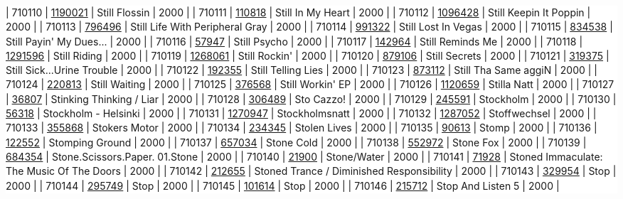 | 710110 | [1190021](https://www.discogs.com/master/1190021) | Still Flossin | 2000 |
| 710111 | [110818](https://www.discogs.com/master/110818) | Still In My Heart | 2000 |
| 710112 | [1096428](https://www.discogs.com/master/1096428) | Still Keepin It Poppin | 2000 |
| 710113 | [796496](https://www.discogs.com/master/796496) | Still Life With Peripheral Gray | 2000 |
| 710114 | [991322](https://www.discogs.com/master/991322) | Still Lost In Vegas | 2000 |
| 710115 | [834538](https://www.discogs.com/master/834538) | Still Payin' My Dues... | 2000 |
| 710116 | [57947](https://www.discogs.com/master/57947) | Still Psycho | 2000 |
| 710117 | [142964](https://www.discogs.com/master/142964) | Still Reminds Me | 2000 |
| 710118 | [1291596](https://www.discogs.com/master/1291596) | Still Riding | 2000 |
| 710119 | [1268061](https://www.discogs.com/master/1268061) | Still Rockin' | 2000 |
| 710120 | [879106](https://www.discogs.com/master/879106) | Still Secrets | 2000 |
| 710121 | [319375](https://www.discogs.com/master/319375) | Still Sick...Urine Trouble | 2000 |
| 710122 | [192355](https://www.discogs.com/master/192355) | Still Telling Lies | 2000 |
| 710123 | [873112](https://www.discogs.com/master/873112) | Still Tha Same aggiN | 2000 |
| 710124 | [220813](https://www.discogs.com/master/220813) | Still Waiting | 2000 |
| 710125 | [376568](https://www.discogs.com/master/376568) | Still Workin' EP | 2000 |
| 710126 | [1120659](https://www.discogs.com/master/1120659) | Stilla Natt | 2000 |
| 710127 | [36807](https://www.discogs.com/master/36807) | Stinking Thinking / Liar | 2000 |
| 710128 | [306489](https://www.discogs.com/master/306489) | Sto Cazzo! | 2000 |
| 710129 | [245591](https://www.discogs.com/master/245591) | Stockholm | 2000 |
| 710130 | [56318](https://www.discogs.com/master/56318) | Stockholm - Helsinki | 2000 |
| 710131 | [1270947](https://www.discogs.com/master/1270947) | Stockholmsnatt | 2000 |
| 710132 | [1287052](https://www.discogs.com/master/1287052) | Stoffwechsel | 2000 |
| 710133 | [355868](https://www.discogs.com/master/355868) | Stokers Motor | 2000 |
| 710134 | [234345](https://www.discogs.com/master/234345) | Stolen Lives | 2000 |
| 710135 | [90613](https://www.discogs.com/master/90613) | Stomp | 2000 |
| 710136 | [122552](https://www.discogs.com/master/122552) | Stomping Ground | 2000 |
| 710137 | [657034](https://www.discogs.com/master/657034) | Stone Cold | 2000 |
| 710138 | [552972](https://www.discogs.com/master/552972) | Stone Fox | 2000 |
| 710139 | [684354](https://www.discogs.com/master/684354) | Stone.Scissors.Paper. 01.Stone | 2000 |
| 710140 | [21900](https://www.discogs.com/master/21900) | Stone/Water | 2000 |
| 710141 | [71928](https://www.discogs.com/master/71928) | Stoned Immaculate: The Music Of The Doors | 2000 |
| 710142 | [212655](https://www.discogs.com/master/212655) | Stoned Trance / Diminished Responsibility | 2000 |
| 710143 | [329954](https://www.discogs.com/master/329954) | Stop | 2000 |
| 710144 | [295749](https://www.discogs.com/master/295749) | Stop | 2000 |
| 710145 | [101614](https://www.discogs.com/master/101614) | Stop | 2000 |
| 710146 | [215712](https://www.discogs.com/master/215712) | Stop And Listen 5 | 2000 |